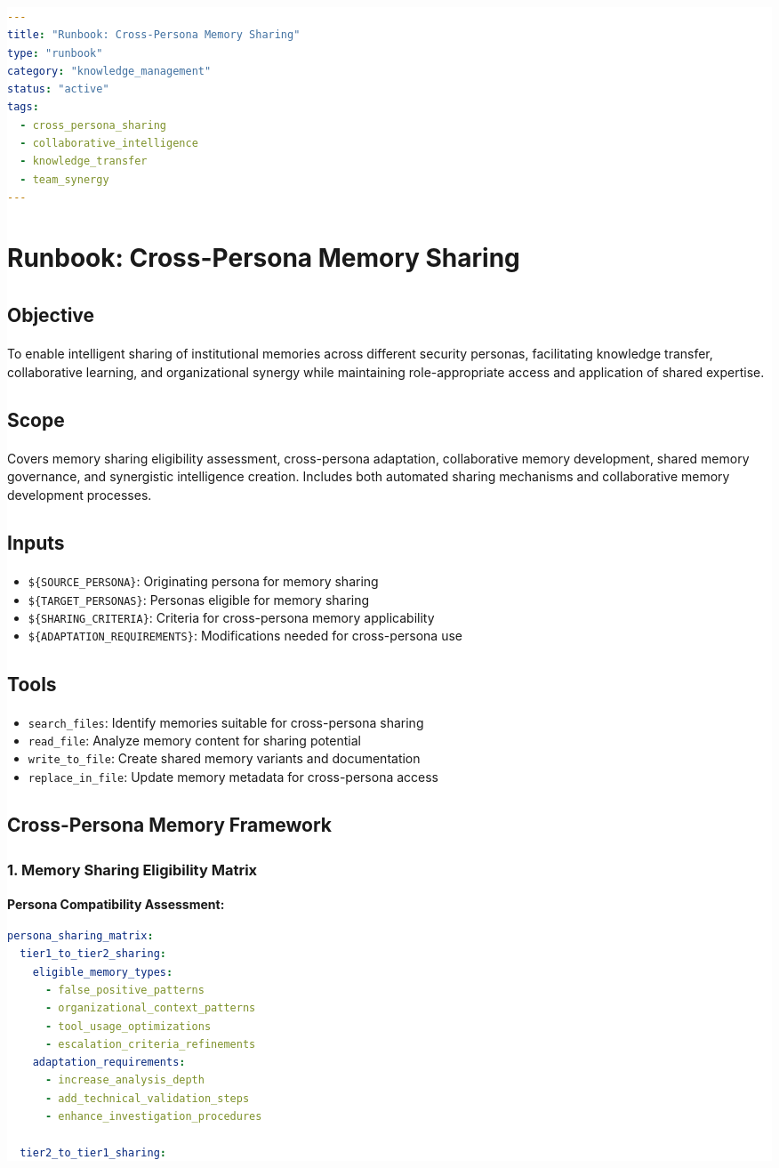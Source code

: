 ```yaml
---
title: "Runbook: Cross-Persona Memory Sharing"
type: "runbook"
category: "knowledge_management"
status: "active"
tags:
  - cross_persona_sharing
  - collaborative_intelligence
  - knowledge_transfer
  - team_synergy
---
```


# Runbook: Cross-Persona Memory Sharing

## Objective

To enable intelligent sharing of institutional memories across different security personas, facilitating knowledge transfer, collaborative learning, and organizational synergy while maintaining role-appropriate access and application of shared expertise.

## Scope

Covers memory sharing eligibility assessment, cross-persona adaptation, collaborative memory development, shared memory governance, and synergistic intelligence creation. Includes both automated sharing mechanisms and collaborative memory development processes.

## Inputs

- `${SOURCE_PERSONA}`: Originating persona for memory sharing
- `${TARGET_PERSONAS}`: Personas eligible for memory sharing
- `${SHARING_CRITERIA}`: Criteria for cross-persona memory applicability
- `${ADAPTATION_REQUIREMENTS}`: Modifications needed for cross-persona use

## Tools

- `search_files`: Identify memories suitable for cross-persona sharing
- `read_file`: Analyze memory content for sharing potential
- `write_to_file`: Create shared memory variants and documentation
- `replace_in_file`: Update memory metadata for cross-persona access

## Cross-Persona Memory Framework

### 1. Memory Sharing Eligibility Matrix

**Persona Compatibility Assessment:**
```yaml
persona_sharing_matrix:
  tier1_to_tier2_sharing:
    eligible_memory_types:
      - false_positive_patterns
      - organizational_context_patterns
      - tool_usage_optimizations
      - escalation_criteria_refinements
    adaptation_requirements:
      - increase_analysis_depth
      - add_technical_validation_steps
      - enhance_investigation_procedures
    
  tier2_to_tier1_sharing:
```
